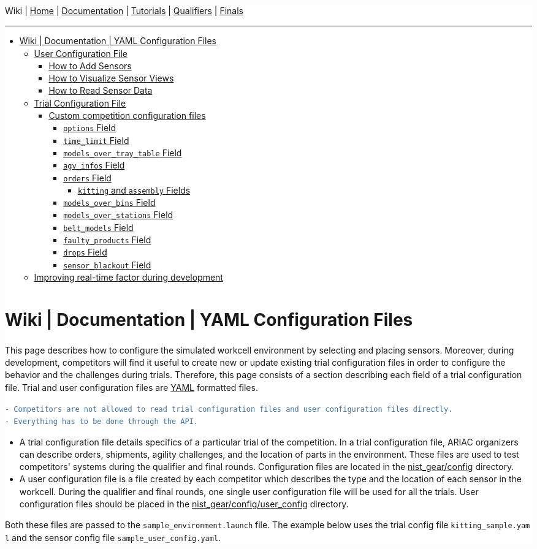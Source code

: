 Wiki | [Home](../../README.md) | [Documentation](../documentation/documentation.md) | [Tutorials](../tutorials/tutorials.md) | [Qualifiers](../qualifiers/qualifier.md) | [Finals](../finals/finals.md)

---

- [Wiki | Documentation | YAML Configuration Files](#wiki--documentation--yaml-configuration-files)
  - [User Configuration File](#user-configuration-file)
    - [How to Add Sensors](#how-to-add-sensors)
    - [How to Visualize Sensor Views](#how-to-visualize-sensor-views)
    - [How to Read Sensor Data](#how-to-read-sensor-data)
  - [Trial Configuration File](#trial-configuration-file)
    - [Custom competition configuration files](#custom-competition-configuration-files)
      - [`options` Field](#options-field)
      - [`time_limit` Field](#time_limit-field)
      - [`models_over_tray_table` Field](#models_over_tray_table-field)
      - [`agv_infos` Field](#agv_infos-field)
      - [`orders` Field](#orders-field)
        - [`kitting` and `assembly` Fields](#kitting-and-assembly-fields)
      - [`models_over_bins` Field](#models_over_bins-field)
      - [`models_over_stations` Field](#models_over_stations-field)
      - [`belt_models` Field](#belt_models-field)
      - [`faulty_products` Field](#faulty_products-field)
      - [`drops` Field](#drops-field)
      - [`sensor_blackout` Field](#sensor_blackout-field)
  - [Improving real-time factor during development](#improving-real-time-factor-during-development)

# Wiki | Documentation | YAML Configuration Files

This page describes how to configure the simulated workcell environment by selecting and placing sensors. Moreover, during development, competitors will find it useful to create new or update existing trial configuration files in order to configure the behavior and the challenges during trials. Therefore, this page consists of a section describing each field of a trial configuration file. Trial and user configuration files are [YAML](http://yaml.org/) formatted files.

```diff
- Competitors are not allowed to read trial configuration files and user configuration files directly. 
- Everything has to be done through the API.
```

- A trial configuration file details specifics of a particular trial of the competition. In a trial configuration file, ARIAC organizers can describe orders, shipments, agility challenges, and the location of parts in the environment. These files are used to test competitors' systems during the qualifier and final rounds. Configuration files are located in the [nist_gear/config](../../nist_gear/config) directory.
- A user configuration file is a file created by each competitor which describes the type and the location of each sensor in the workcell. During the qualifier and final rounds, one single user configuration file will be used for all the trials. User configuration files should be placed in the [nist_gear/config/user_config](../../nist_gear/config/user_config) directory.

Both these files are passed to the `sample_environment.launch` file. The example below uses the trial config file `kitting_sample.yaml` and the sensor config file `sample_user_config.yaml`.
